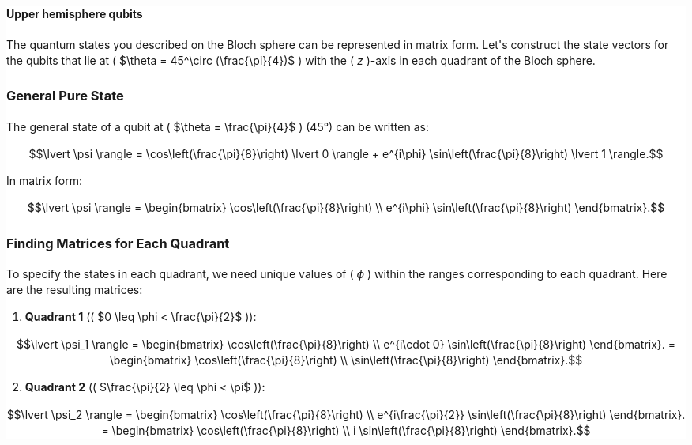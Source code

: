 
#### Upper hemisphere qubits

The quantum states you described on the Bloch sphere can be represented in matrix form. Let's construct the state vectors for the qubits that lie at \( $\theta = 45^\circ (\frac{\pi}{4})$ \) with the \( $z$ \)-axis in each quadrant of the Bloch sphere.

### General Pure State
The general state of a qubit at \( $\theta = \frac{\pi}{4}$ \) (45°) can be written as:
```math
\lvert \psi \rangle = \cos\left(\frac{\pi}{8}\right) \lvert 0 \rangle + e^{i\phi} \sin\left(\frac{\pi}{8}\right) \lvert 1 \rangle.
```
In matrix form:
```math
\lvert \psi \rangle =
\begin{bmatrix}
\cos\left(\frac{\pi}{8}\right) \\
e^{i\phi} \sin\left(\frac{\pi}{8}\right)
\end{bmatrix}.
```

### Finding Matrices for Each Quadrant
To specify the states in each quadrant, we need unique values of \( $\phi$ \) within the ranges corresponding to each quadrant. Here are the resulting matrices:

1. **Quadrant 1** (\( $0 \leq \phi < \frac{\pi}{2}$ \)):
```math
\lvert \psi_1 \rangle =
\begin{bmatrix}
\cos\left(\frac{\pi}{8}\right) \\
e^{i\cdot 0} \sin\left(\frac{\pi}{8}\right)
\end{bmatrix}.
=
\begin{bmatrix}
\cos\left(\frac{\pi}{8}\right) \\
\sin\left(\frac{\pi}{8}\right)
\end{bmatrix}.
```

2. **Quadrant 2** (\( $\frac{\pi}{2} \leq \phi < \pi$ \)):
```math
\lvert \psi_2 \rangle =
\begin{bmatrix}
\cos\left(\frac{\pi}{8}\right) \\
e^{i\frac{\pi}{2}} \sin\left(\frac{\pi}{8}\right)
\end{bmatrix}.
=
\begin{bmatrix}
\cos\left(\frac{\pi}{8}\right) \\
i \sin\left(\frac{\pi}{8}\right)
\end{bmatrix}.
```
